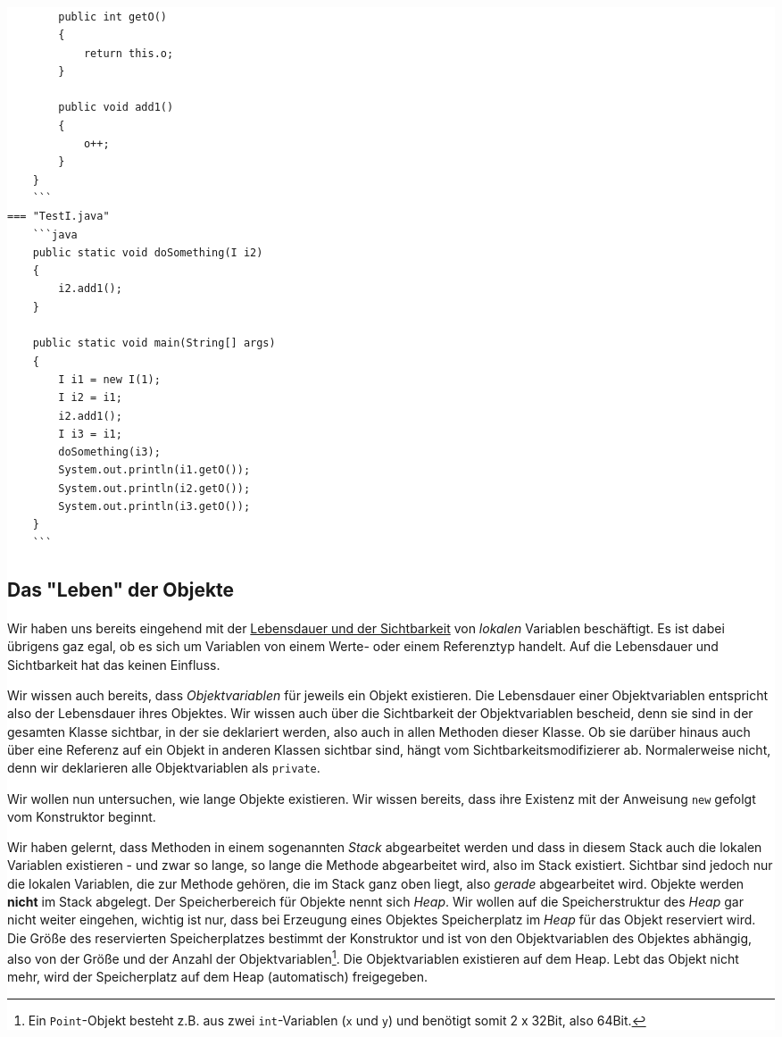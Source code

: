 			public int getO()
			{
				return this.o;
			}
			
			public void add1()
			{
				o++;
			}
		}
		```
	=== "TestI.java"
		```java
		public static void doSomething(I i2)
		{
			i2.add1();
		}

		public static void main(String[] args)
		{
			I i1 = new I(1);
			I i2 = i1;
			i2.add1();
			I i3 = i1;
			doSomething(i3);
			System.out.println(i1.getO());
			System.out.println(i2.getO());
			System.out.println(i3.getO());
		}
		```


## Das "Leben" der Objekte

Wir haben uns bereits eingehend mit der [Lebensdauer und der Sichtbarkeit](./#lebensdauer-und-sichtbarkeit-von-lokalen-variablen) von *lokalen* Variablen beschäftigt. Es ist dabei übrigens gaz egal, ob es sich um Variablen von einem Werte- oder einem Referenztyp handelt. Auf die Lebensdauer und Sichtbarkeit hat das keinen Einfluss. 

Wir wissen auch bereits, dass *Objektvariablen* für jeweils ein Objekt existieren. Die Lebensdauer einer Objektvariablen entspricht also der Lebensdauer ihres Objektes. Wir wissen auch über die Sichtbarkeit der Objektvariablen bescheid, denn sie sind in der gesamten Klasse sichtbar, in der sie deklariert werden, also auch in allen Methoden dieser Klasse. Ob sie darüber hinaus auch über eine Referenz auf ein Objekt in anderen Klassen sichtbar sind, hängt vom Sichtbarkeitsmodifizierer ab. Normalerweise nicht, denn wir deklarieren alle Objektvariablen als `private`.

Wir wollen nun untersuchen, wie lange Objekte existieren. Wir wissen bereits, dass ihre Existenz mit der Anweisung `new` gefolgt vom Konstruktor beginnt. 

Wir haben gelernt, dass Methoden in einem sogenannten *Stack* abgearbeitet werden und dass in diesem Stack auch die lokalen Variablen existieren - und zwar so lange, so lange die Methode abgearbeitet wird, also im Stack existiert. Sichtbar sind jedoch nur die lokalen Variablen, die zur Methode gehören, die im Stack ganz oben liegt, also *gerade* abgearbeitet wird. Objekte werden **nicht** im Stack abgelegt. Der Speicherbereich für Objekte nennt sich *Heap*. Wir wollen auf die Speicherstruktur des *Heap* gar nicht weiter eingehen, wichtig ist nur, dass bei Erzeugung eines Objektes Speicherplatz im *Heap* für das Objekt reserviert wird. Die Größe des reservierten Speicherplatzes bestimmt der Konstruktor und ist von den Objektvariablen des Objektes abhängig, also von der Größe und der Anzahl der Objektvariablen[^1]. Die Objektvariablen existieren auf dem Heap. Lebt das Objekt nicht mehr, wird der Speicherplatz auf dem Heap (automatisch) freigegeben.


[^1]: Ein `Point`-Objekt besteht z.B. aus zwei `int`-Variablen (`x` und `y`) und benötigt somit 2 x 32Bit, also 64Bit. 